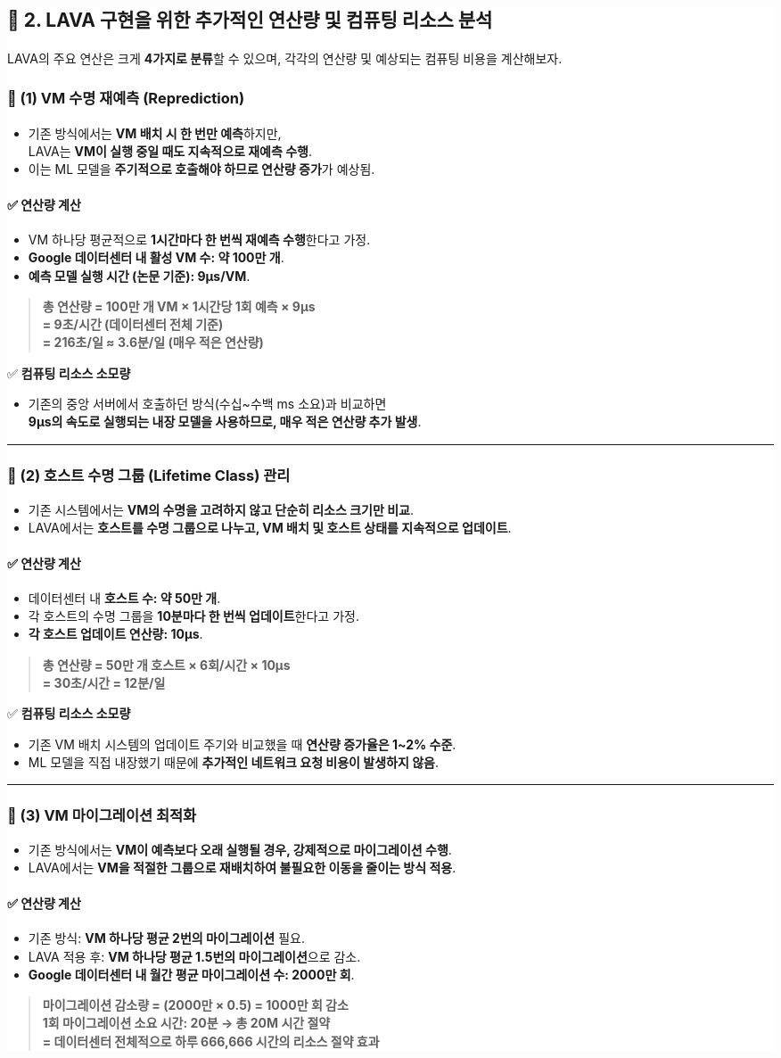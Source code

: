 ## **🔹 2. LAVA 구현을 위한 추가적인 연산량 및 컴퓨팅 리소스 분석**
LAVA의 주요 연산은 크게 **4가지로 분류**할 수 있으며, 각각의 연산량 및 예상되는 컴퓨팅 비용을 계산해보자.

### **📌 (1) VM 수명 재예측 (Reprediction)**
- 기존 방식에서는 **VM 배치 시 한 번만 예측**하지만,  
  LAVA는 **VM이 실행 중일 때도 지속적으로 재예측 수행**.
- 이는 ML 모델을 **주기적으로 호출해야 하므로 연산량 증가**가 예상됨.

#### **✅ 연산량 계산**
- VM 하나당 평균적으로 **1시간마다 한 번씩 재예측 수행**한다고 가정.
- **Google 데이터센터 내 활성 VM 수: 약 100만 개**.
- **예측 모델 실행 시간 (논문 기준): 9μs/VM**.
  
> **총 연산량 = 100만 개 VM × 1시간당 1회 예측 × 9μs**  
> **= 9초/시간 (데이터센터 전체 기준)**  
> **= 216초/일 ≈ 3.6분/일 (매우 적은 연산량)**

✅ **컴퓨팅 리소스 소모량**  
- 기존의 중앙 서버에서 호출하던 방식(수십~수백 ms 소요)과 비교하면  
  **9μs의 속도로 실행되는 내장 모델을 사용하므로, 매우 적은 연산량 추가 발생**.

---

### **📌 (2) 호스트 수명 그룹 (Lifetime Class) 관리**
- 기존 시스템에서는 **VM의 수명을 고려하지 않고 단순히 리소스 크기만 비교**.
- LAVA에서는 **호스트를 수명 그룹으로 나누고, VM 배치 및 호스트 상태를 지속적으로 업데이트**.

#### **✅ 연산량 계산**
- 데이터센터 내 **호스트 수: 약 50만 개**.
- 각 호스트의 수명 그룹을 **10분마다 한 번씩 업데이트**한다고 가정.
- **각 호스트 업데이트 연산량: 10μs**.

> **총 연산량 = 50만 개 호스트 × 6회/시간 × 10μs**  
> **= 30초/시간 = 12분/일**

✅ **컴퓨팅 리소스 소모량**  
- 기존 VM 배치 시스템의 업데이트 주기와 비교했을 때 **연산량 증가율은 1~2% 수준**.  
- ML 모델을 직접 내장했기 때문에 **추가적인 네트워크 요청 비용이 발생하지 않음**.

---

### **📌 (3) VM 마이그레이션 최적화**
- 기존 방식에서는 **VM이 예측보다 오래 실행될 경우, 강제적으로 마이그레이션 수행**.
- LAVA에서는 **VM을 적절한 그룹으로 재배치하여 불필요한 이동을 줄이는 방식 적용**.

#### **✅ 연산량 계산**
- 기존 방식: **VM 하나당 평균 2번의 마이그레이션** 필요.
- LAVA 적용 후: **VM 하나당 평균 1.5번의 마이그레이션**으로 감소.
- **Google 데이터센터 내 월간 평균 마이그레이션 수: 2000만 회**.

> **마이그레이션 감소량 = (2000만 × 0.5) = 1000만 회 감소**  
> **1회 마이그레이션 소요 시간: 20분 → 총 20M 시간 절약**  
> **= 데이터센터 전체적으로 하루 666,666 시간의 리소스 절약 효과**
